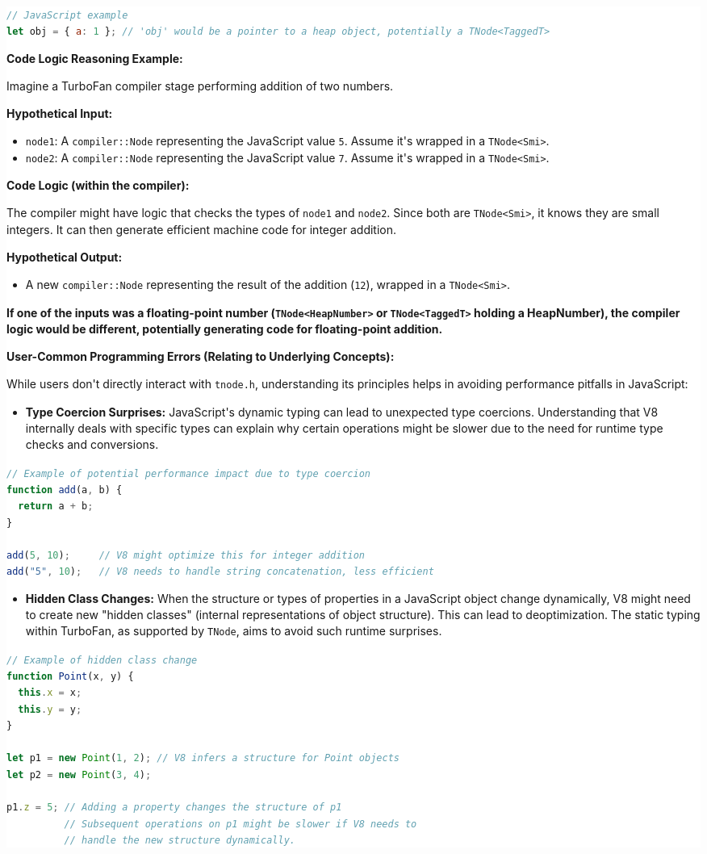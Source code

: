 ```javascript
// JavaScript example
let obj = { a: 1 }; // 'obj' would be a pointer to a heap object, potentially a TNode<TaggedT>
```

**Code Logic Reasoning Example:**

Imagine a TurboFan compiler stage performing addition of two numbers.

**Hypothetical Input:**

* `node1`: A `compiler::Node` representing the JavaScript value `5`. Assume it's wrapped in a `TNode<Smi>`.
* `node2`: A `compiler::Node` representing the JavaScript value `7`. Assume it's wrapped in a `TNode<Smi>`.

**Code Logic (within the compiler):**

The compiler might have logic that checks the types of `node1` and `node2`. Since both are `TNode<Smi>`, it knows they are small integers. It can then generate efficient machine code for integer addition.

**Hypothetical Output:**

* A new `compiler::Node` representing the result of the addition (`12`), wrapped in a `TNode<Smi>`.

**If one of the inputs was a floating-point number (`TNode<HeapNumber>` or `TNode<TaggedT>` holding a HeapNumber), the compiler logic would be different, potentially generating code for floating-point addition.**

**User-Common Programming Errors (Relating to Underlying Concepts):**

While users don't directly interact with `tnode.h`, understanding its principles helps in avoiding performance pitfalls in JavaScript:

* **Type Coercion Surprises:** JavaScript's dynamic typing can lead to unexpected type coercions. Understanding that V8 internally deals with specific types can explain why certain operations might be slower due to the need for runtime type checks and conversions.

```javascript
// Example of potential performance impact due to type coercion
function add(a, b) {
  return a + b;
}

add(5, 10);     // V8 might optimize this for integer addition
add("5", 10);   // V8 needs to handle string concatenation, less efficient
```

* **Hidden Class Changes:**  When the structure or types of properties in a JavaScript object change dynamically, V8 might need to create new "hidden classes" (internal representations of object structure). This can lead to deoptimization. The static typing within TurboFan, as supported by `TNode`, aims to avoid such runtime surprises.

```javascript
// Example of hidden class change
function Point(x, y) {
  this.x = x;
  this.y = y;
}

let p1 = new Point(1, 2); // V8 infers a structure for Point objects
let p2 = new Point(3, 4);

p1.z = 5; // Adding a property changes the structure of p1
          // Subsequent operations on p1 might be slower if V8 needs to
          // handle the new structure dynamically.
```
